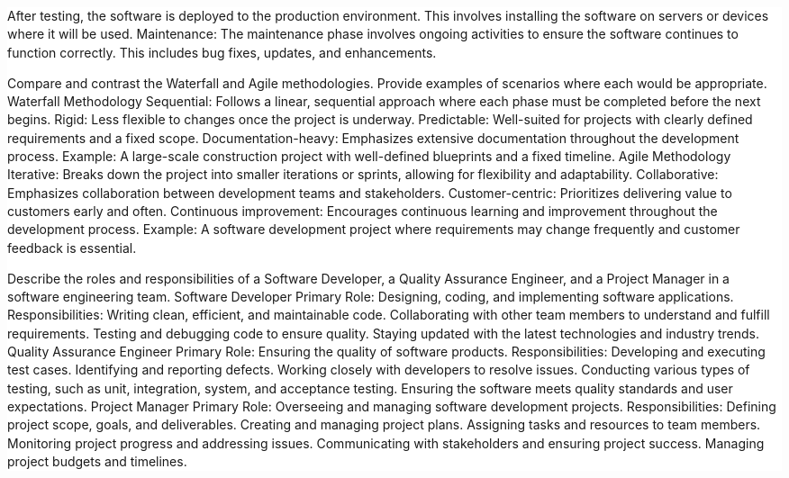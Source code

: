 After testing, the software is deployed to the production environment. This involves installing the software on servers or devices where it will be used.
Maintenance:
The maintenance phase involves ongoing activities to ensure the software continues to function correctly. This includes bug fixes, updates, and enhancements.


Compare and contrast the Waterfall and Agile methodologies. Provide examples of scenarios where each would be appropriate.
Waterfall Methodology
Sequential: Follows a linear, sequential approach where each phase must be completed before the next begins.
Rigid: Less flexible to changes once the project is underway.
Predictable: Well-suited for projects with clearly defined requirements and a fixed scope.
Documentation-heavy: Emphasizes extensive documentation throughout the development process.
Example: A large-scale construction project with well-defined blueprints and a fixed timeline.
Agile Methodology
Iterative: Breaks down the project into smaller iterations or sprints, allowing for flexibility and adaptability.
Collaborative: Emphasizes collaboration between development teams and stakeholders.
Customer-centric: Prioritizes delivering value to customers early and often.
Continuous improvement: Encourages continuous learning and improvement throughout the development process.
Example: A software development project where requirements may change frequently and customer feedback is essential.


Describe the roles and responsibilities of a Software Developer, a Quality Assurance Engineer, and a Project Manager in a software engineering team.
Software Developer
Primary Role: Designing, coding, and implementing software applications.
Responsibilities:
Writing clean, efficient, and maintainable code.
Collaborating with other team members to understand and fulfill requirements.
Testing and debugging code to ensure quality.
Staying updated with the latest technologies and industry trends.
Quality Assurance Engineer
Primary Role: Ensuring the quality of software products.
Responsibilities:
Developing and executing test cases.
Identifying and reporting defects.
Working closely with developers to resolve issues.
Conducting various types of testing, such as unit, integration, system, and acceptance testing.
Ensuring the software meets quality standards and user expectations.
Project Manager
Primary Role: Overseeing and managing software development projects.
Responsibilities:
Defining project scope, goals, and deliverables.
Creating and managing project plans.
Assigning tasks and resources to team members.
Monitoring project progress and addressing issues.
Communicating with stakeholders and ensuring project success.
Managing project budgets and timelines.
